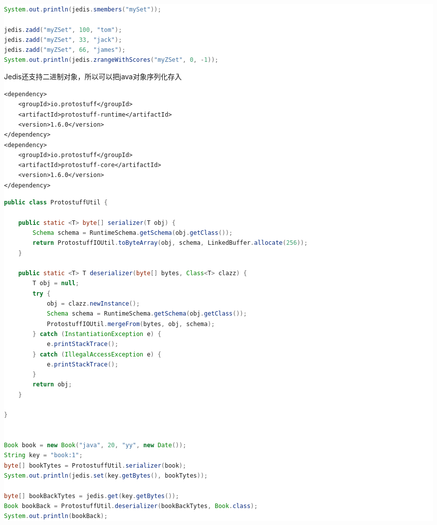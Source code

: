 ```java
System.out.println(jedis.smembers("mySet"));

jedis.zadd("myZSet", 100, "tom");
jedis.zadd("myZSet", 33, "jack");
jedis.zadd("myZSet", 66, "james");
System.out.println(jedis.zrangeWithScores("myZSet", 0, -1));
```
Jedis还支持二进制对象，所以可以把java对象序列化存入
```
<dependency>
	<groupId>io.protostuff</groupId>
	<artifactId>protostuff-runtime</artifactId>
	<version>1.6.0</version>
</dependency>
<dependency>
	<groupId>io.protostuff</groupId>
	<artifactId>protostuff-core</artifactId>
	<version>1.6.0</version>
</dependency>
```
```java
public class ProtostuffUtil {

    public static <T> byte[] serializer(T obj) {
        Schema schema = RuntimeSchema.getSchema(obj.getClass());
        return ProtostuffIOUtil.toByteArray(obj, schema, LinkedBuffer.allocate(256));
    }

    public static <T> T deserializer(byte[] bytes, Class<T> clazz) {
        T obj = null;
        try {
            obj = clazz.newInstance();
            Schema schema = RuntimeSchema.getSchema(obj.getClass());
            ProtostuffIOUtil.mergeFrom(bytes, obj, schema);
        } catch (InstantiationException e) {
            e.printStackTrace();
        } catch (IllegalAccessException e) {
            e.printStackTrace();
        }
        return obj;
    }

}


Book book = new Book("java", 20, "yy", new Date());
String key = "book:1";
byte[] bookTytes = ProtostuffUtil.serializer(book);
System.out.println(jedis.set(key.getBytes(), bookTytes));

byte[] bookBackTytes = jedis.get(key.getBytes());
Book bookBack = ProtostuffUtil.deserializer(bookBackTytes, Book.class);
System.out.println(bookBack);
```
